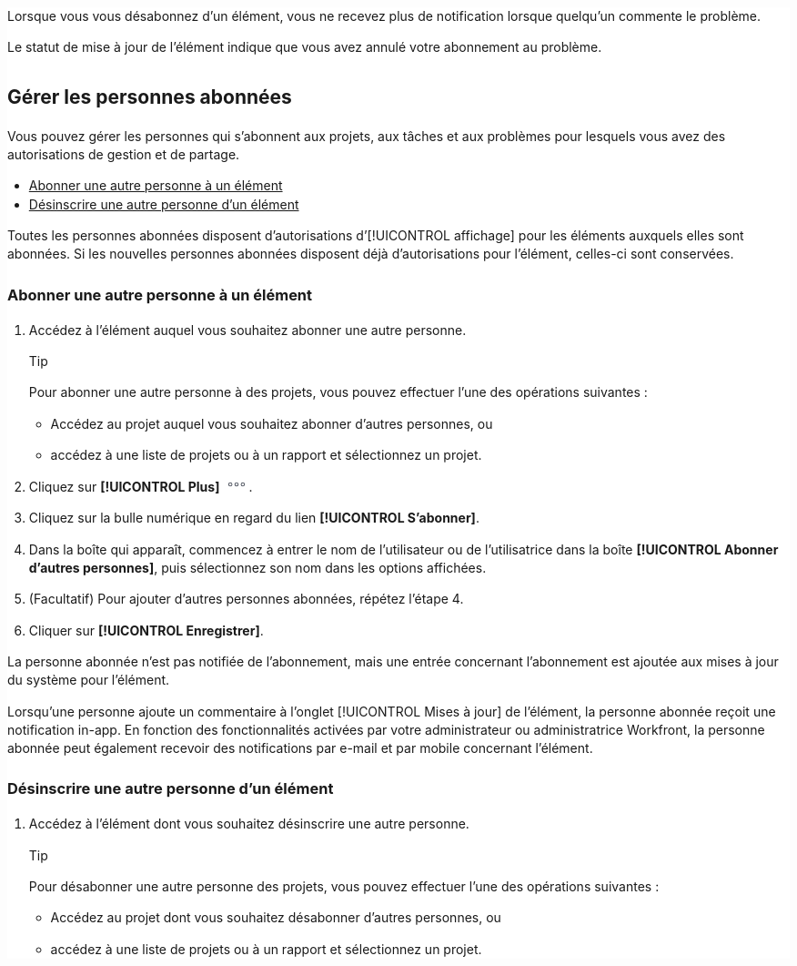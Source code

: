    Lorsque vous vous désabonnez d’un élément, vous ne recevez plus de notification lorsque quelqu’un commente le problème.

   Le statut de mise à jour de l’élément indique que vous avez annulé votre abonnement au problème.

## Gérer les personnes abonnées

Vous pouvez gérer les personnes qui s’abonnent aux projets, aux tâches et aux problèmes pour lesquels vous avez des autorisations de gestion et de partage.

* [Abonner une autre personne à un élément](#subscribe-another-user-to-an-item)
* [Désinscrire une autre personne d’un élément](#unsubscribe-another-person-from-an-item)

Toutes les personnes abonnées disposent d’autorisations d’[!UICONTROL affichage] pour les éléments auxquels elles sont abonnées. Si les nouvelles personnes abonnées disposent déjà d’autorisations pour l’élément, celles-ci sont conservées.

### Abonner une autre personne à un élément

1. Accédez à l’élément auquel vous souhaitez abonner une autre personne.

   >[!TIP]
   >
   >Pour abonner une autre personne à des projets, vous pouvez effectuer l’une des opérations suivantes :
   >
   >* Accédez au projet auquel vous souhaitez abonner d’autres personnes, ou
   >   
   >* accédez à une liste de projets ou à un rapport et sélectionnez un projet.

1. Cliquez sur **[!UICONTROL Plus]** ![icône Plus](assets/more-icon.png).
1. Cliquez sur la bulle numérique en regard du lien **[!UICONTROL S’abonner]**.
1. Dans la boîte qui apparaît, commencez à entrer le nom de l’utilisateur ou de l’utilisatrice dans la boîte **[!UICONTROL Abonner d’autres personnes]**, puis sélectionnez son nom dans les options affichées.

1. (Facultatif) Pour ajouter d’autres personnes abonnées, répétez l’étape 4.
1. Cliquer sur **[!UICONTROL Enregistrer]**.

La personne abonnée n’est pas notifiée de l’abonnement, mais une entrée concernant l’abonnement est ajoutée aux mises à jour du système pour l’élément.

Lorsqu’une personne ajoute un commentaire à l’onglet [!UICONTROL Mises à jour] de l’élément, la personne abonnée reçoit une notification in-app. En fonction des fonctionnalités activées par votre administrateur ou administratrice Workfront, la personne abonnée peut également recevoir des notifications par e-mail et par mobile concernant l’élément.

### Désinscrire une autre personne d’un élément

1. Accédez à l’élément dont vous souhaitez désinscrire une autre personne.

   >[!TIP]
   >
   >Pour désabonner une autre personne des projets, vous pouvez effectuer l’une des opérations suivantes :
   >
   >* Accédez au projet dont vous souhaitez désabonner d’autres personnes, ou
   >   
   >* accédez à une liste de projets ou à un rapport et sélectionnez un projet.
